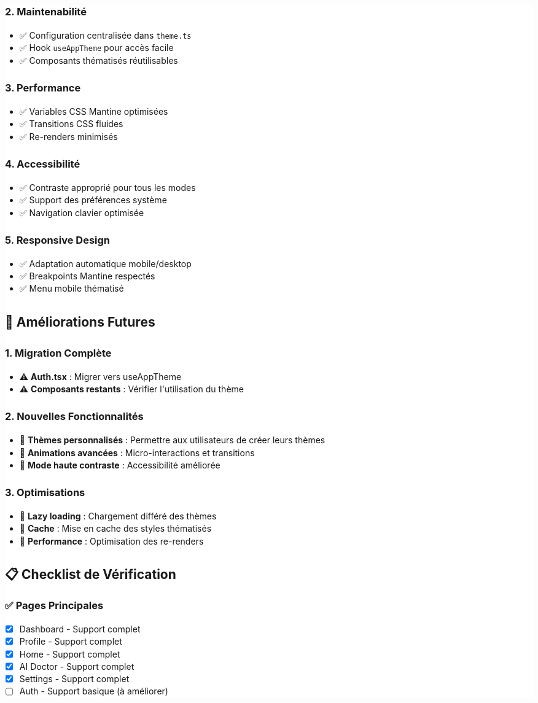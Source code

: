 ### 2. **Maintenabilité**

- ✅ Configuration centralisée dans `theme.ts`
- ✅ Hook `useAppTheme` pour accès facile
- ✅ Composants thématisés réutilisables

### 3. **Performance**

- ✅ Variables CSS Mantine optimisées
- ✅ Transitions CSS fluides
- ✅ Re-renders minimisés

### 4. **Accessibilité**

- ✅ Contraste approprié pour tous les modes
- ✅ Support des préférences système
- ✅ Navigation clavier optimisée

### 5. **Responsive Design**

- ✅ Adaptation automatique mobile/desktop
- ✅ Breakpoints Mantine respectés
- ✅ Menu mobile thématisé

## 🔮 Améliorations Futures

### 1. **Migration Complète**

- ⚠️ **Auth.tsx** : Migrer vers useAppTheme
- ⚠️ **Composants restants** : Vérifier l'utilisation du thème

### 2. **Nouvelles Fonctionnalités**

- 🔮 **Thèmes personnalisés** : Permettre aux utilisateurs de créer leurs thèmes
- 🔮 **Animations avancées** : Micro-interactions et transitions
- 🔮 **Mode haute contraste** : Accessibilité améliorée

### 3. **Optimisations**

- 🔮 **Lazy loading** : Chargement différé des thèmes
- 🔮 **Cache** : Mise en cache des styles thématisés
- 🔮 **Performance** : Optimisation des re-renders

## 📋 Checklist de Vérification

### ✅ **Pages Principales**

- [x] Dashboard - Support complet
- [x] Profile - Support complet
- [x] Home - Support complet
- [x] AI Doctor - Support complet
- [x] Settings - Support complet
- [ ] Auth - Support basique (à améliorer)
